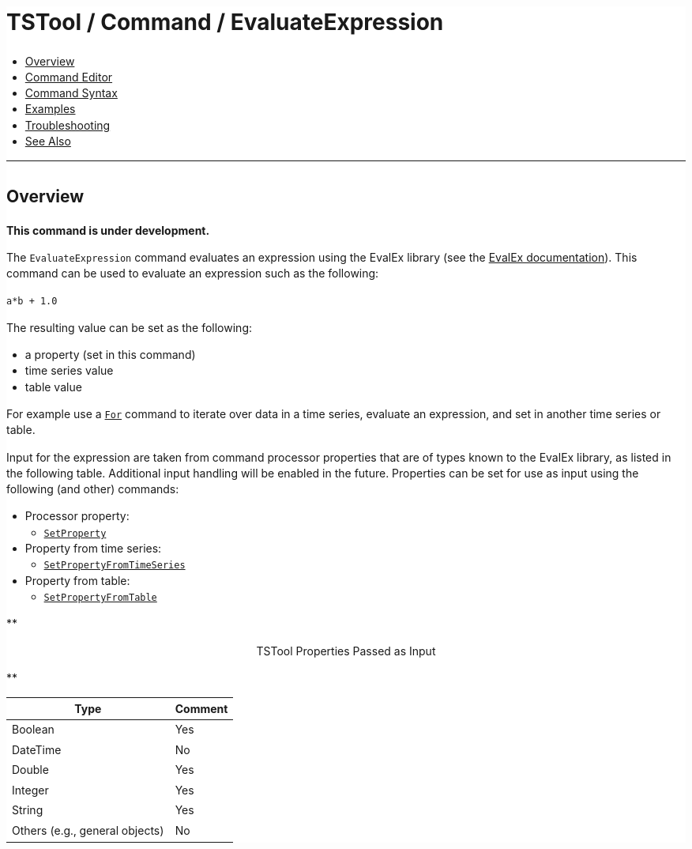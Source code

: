 # TSTool / Command / EvaluateExpression #

*   [Overview](#overview)
*   [Command Editor](#command-editor)
*   [Command Syntax](#command-syntax)
*   [Examples](#examples)
*   [Troubleshooting](#troubleshooting)
*   [See Also](#see-also)

-------------------------

## Overview ##

**This command is under development.**

The `EvaluateExpression` command evaluates an expression
using the EvalEx library (see the [EvalEx documentation](https://ezylang.github.io/EvalEx/)).
This command can be used to evaluate an expression such as the following:

```
a*b + 1.0
```

The resulting value can be set as the following:

*   a property (set in this command)
*   time series value
*   table value

For example use a [`For`](../For/For.md) command to iterate over data in a time series,
evaluate an expression, and set in another time series or table.

Input for the expression are taken from command processor properties that are of types known to the EvalEx library,
as listed in the following table.
Additional input handling will be enabled in the future.
Properties can be set for use as input using the following (and other) commands:

*   Processor property:
    +   [`SetProperty`](../SetProperty/SetProperty.md)
*   Property from time series:
    +   [`SetPropertyFromTimeSeries`](../SetPropertyFromTimeSeries/SetPropertyFromTimeSeries.md)
*   Property from table:
    +   [`SetPropertyFromTable`](../SetPropertyFromTable/SetPropertyFromTable.md)

**<p style="text-align: center;">
TSTool Properties Passed as Input
</p>**

| **Type** | **Comment** |
| -- | -- |
| Boolean | Yes |
| DateTime | No |
| Double | Yes |
| Integer | Yes |
| String | Yes |
| Others (e.g., general objects) | No |
